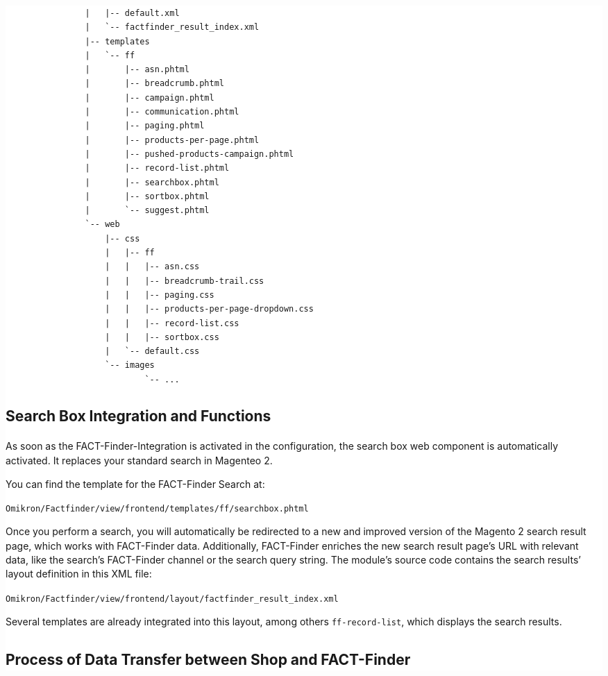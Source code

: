 ```
                |   |-- default.xml  
                |   `-- factfinder_result_index.xml  
                |-- templates  
                |   `-- ff  
                |       |-- asn.phtml  
                |       |-- breadcrumb.phtml  
                |       |-- campaign.phtml  
                |       |-- communication.phtml  
                |       |-- paging.phtml  
                |       |-- products-per-page.phtml  
                |       |-- pushed-products-campaign.phtml  
                |       |-- record-list.phtml  
                |       |-- searchbox.phtml  
                |       |-- sortbox.phtml  
                |       `-- suggest.phtml  
                `-- web  
                    |-- css  
                    |   |-- ff  
                    |   |   |-- asn.css
                    |   |   |-- breadcrumb-trail.css
                    |   |   |-- paging.css
                    |   |   |-- products-per-page-dropdown.css
                    |   |   |-- record-list.css
                    |   |   |-- sortbox.css
                    |   `-- default.css 
                    `-- images 
                            `-- ... 
```


## Search Box Integration and Functions

As soon as the FACT-Finder-Integration is activated in the configuration, the search box web component is automatically activated. It replaces your standard search in Magenteo 2.

You can find the template for the FACT-Finder Search at:
```
Omikron/Factfinder/view/frontend/templates/ff/searchbox.phtml
```

Once you perform a search, you will automatically be redirected to a new and improved version of the Magento 2 search result page, which works with FACT-Finder data. Additionally, FACT-Finder enriches the new search result page’s URL with relevant data, like the search’s FACT-Finder channel or the search query string. The module’s source code contains the search results’ layout definition in this XML file:
```
Omikron/Factfinder/view/frontend/layout/factfinder_result_index.xml
```

Several templates are already integrated into this layout, among others `ff-record-list`, which displays the search results.
 
## Process of Data Transfer between Shop and FACT-Finder
